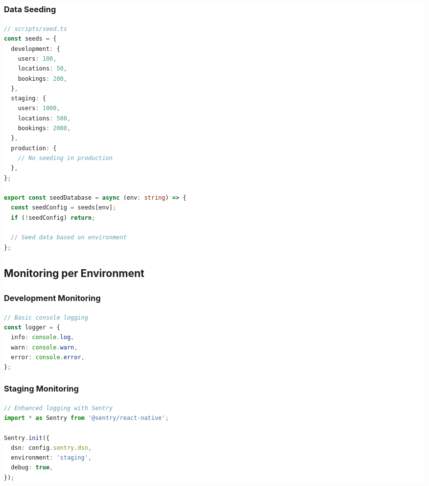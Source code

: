 ### Data Seeding

```typescript
// scripts/seed.ts
const seeds = {
  development: {
    users: 100,
    locations: 50,
    bookings: 200,
  },
  staging: {
    users: 1000,
    locations: 500,
    bookings: 2000,
  },
  production: {
    // No seeding in production
  },
};

export const seedDatabase = async (env: string) => {
  const seedConfig = seeds[env];
  if (!seedConfig) return;
  
  // Seed data based on environment
};
```

## Monitoring per Environment

### Development Monitoring

```typescript
// Basic console logging
const logger = {
  info: console.log,
  warn: console.warn,
  error: console.error,
};
```

### Staging Monitoring

```typescript
// Enhanced logging with Sentry
import * as Sentry from '@sentry/react-native';

Sentry.init({
  dsn: config.sentry.dsn,
  environment: 'staging',
  debug: true,
});
```
